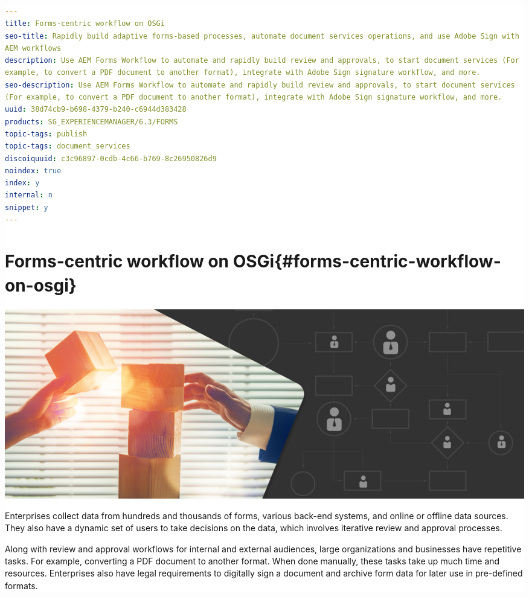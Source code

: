 ```yaml
---
title: Forms-centric workflow on OSGi
seo-title: Rapidly build adaptive forms-based processes, automate document services operations, and use Adobe Sign with AEM workflows
description: Use AEM Forms Workflow to automate and rapidly build review and approvals, to start document services (For example, to convert a PDF document to another format), integrate with Adobe Sign signature workflow, and more.
seo-description: Use AEM Forms Workflow to automate and rapidly build review and approvals, to start document services (For example, to convert a PDF document to another format), integrate with Adobe Sign signature workflow, and more.
uuid: 38d74cb9-b698-4379-b240-c6944d383428
products: SG_EXPERIENCEMANAGER/6.3/FORMS
topic-tags: publish
topic-tags: document_services
discoiquuid: c3c96897-0cdb-4c66-b769-8c26950826d9
noindex: true
index: y
internal: n
snippet: y
---
```


# Forms-centric workflow on OSGi{#forms-centric-workflow-on-osgi}

 ![](do-not-localize/header.png)

Enterprises collect data from hundreds and thousands of forms, various back-end systems, and online or offline data sources. They also have a dynamic set of users to take decisions on the data, which involves iterative review and approval processes.

Along with review and approval workflows for internal and external audiences, large organizations and businesses have repetitive tasks. For example, converting a PDF document to another format. When done manually, these tasks take up much time and resources. Enterprises also have legal requirements to digitally sign a document and archive form data for later use in pre-defined formats.
